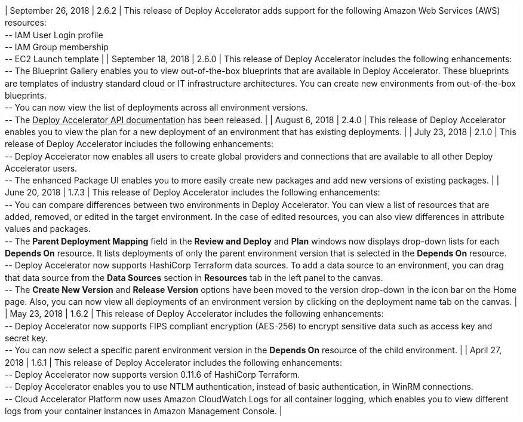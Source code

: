 | September 26, 2018 | 2.6.2   | <a id="262" name="262"></a>This release of Deploy Accelerator adds support for the following Amazon Web Services (AWS) resources:<br>-- IAM User Login profile<br>-- IAM Group membership<br>-- EC2 Launch template |
| September 18, 2018 | 2.6.0   | <a id="260" name="260"></a>This release of Deploy Accelerator includes the following enhancements:<br>-- The Blueprint Gallery enables you to view out-of-the-box blueprints that are available in Deploy Accelerator. These blueprints are templates of industry standard cloud or IT infrastructure architectures. You can <a href="" ui-sref="rean-platform-docs.accelerator({viewAccelerator: 'rean-deploy', viewPage: 'deploy-and-manage-environments', viewSection: 'oob-blueprint'})" style="text-decoration:none">create new environments from out-of-the-box blueprints</a>.<br>-- You can now <a href="" ui-sref="rean-platform-docs.accelerator({viewAccelerator: 'rean-deploy', viewPage: 'deploy-and-manage-environments', viewSection: 'view-deploy'})" style="text-decoration:none">view the list of deployments across all environment versions</a>.<br>-- The [Deploy Accelerator API documentation](https://rean-platform.reancloud.com/api-documentation/reandeploydoc/api-docs/index.html) has been released. |
| August 6, 2018     | 2.4.0   | <a id="240" name="240"></a>This release of Deploy Accelerator enables you to  <a href="" ui-sref="rean-platform-docs.accelerator({viewAccelerator: 'rean-deploy', viewPage: 'deploy-and-manage-environments', viewSection: 'plan'})" style="text-decoration:none">view the plan for a new deployment</a> of an environment that has existing deployments. |
| July 23, 2018      | 2.1.0   | <a id="210" name="210"></a>This release of Deploy Accelerator includes the following enhancements:<br>-- Deploy Accelerator now enables all users to create global <a href="" ui-sref="rean-platform-docs.accelerator({viewAccelerator: 'rean-deploy', viewPage: 'deploy-and-manage-environments', viewSection: 'provider'})" style="text-decoration:none">providers</a> and <a href="" ui-sref="rean-platform-docs.accelerator({viewAccelerator: 'rean-deploy', viewPage: 'deploy-and-manage-environments', viewSection: 'connection'})" style="text-decoration:none">connections</a> that are available to all other Deploy Accelerator users.<br>-- The enhanced Package UI enables you to more easily <a href="" ui-sref="rean-platform-docs.accelerator({viewAccelerator: 'rean-deploy', viewPage: 'administer', viewSection: 'user-package'})" style="text-decoration:none">create new packages</a> and <a href="" ui-sref="rean-platform-docs.accelerator({viewAccelerator: 'rean-deploy', viewPage: 'administer', viewSection: 'create-package-version'})" style="text-decoration:none">add new versions of existing packages</a>. |
| June 20, 2018      | 1.7.3   | <a id="173" name="173"></a>This release of Deploy Accelerator includes the following enhancements:<br>-- You can <a href="" ui-sref="rean-platform-docs.accelerator({viewAccelerator: 'rean-deploy', viewPage: 'deploy-and-manage-environments', viewSection: 'compare'})" style="text-decoration:none">compare differences between two environments</a> in Deploy Accelerator. You can view a list of resources that are added, removed, or edited in the target environment. In the case of edited resources, you can also view differences in attribute values and packages.<br>-- The **Parent Deployment Mapping** field in the **Review and Deploy** and **Plan** windows now displays drop-down lists for each **Depends On** resource. It lists deployments of only the parent environment version that is selected in the **Depends On** resource.<br>-- Deploy Accelerator now supports HashiCorp Terraform data sources. To add a data source to an environment, you can drag that data source from the **Data Sources** section in **Resources** tab in the left panel to the canvas.<br>-- The **Create New Version** and **Release Version** options have been moved to the version drop-down in the icon bar on the Home page. Also, you can now view all deployments of an environment version by clicking on the deployment name tab on the canvas. |
| May 23, 2018       | 1.6.2   | <a id="162" name="162"></a>This release of Deploy Accelerator includes the following enhancements:<br>-- Deploy Accelerator now supports FIPS compliant encryption (AES-256) to encrypt sensitive data such as access key and secret key.<br>-- You can now select a specific parent environment version in the **Depends On** resource of the child environment. |
| April 27, 2018     | 1.6.1   | <a id="161" name="161"></a>This release of Deploy Accelerator includes the following enhancements:<br>-- Deploy Accelerator now supports version 0.11.6 of HashiCorp Terraform.<br>-- Deploy Accelerator enables you to use NTLM authentication, instead of basic authentication, in WinRM connections.<br>-- Cloud Accelerator Platform now uses Amazon CloudWatch Logs for all container logging, which enables you to view different logs from your container instances in Amazon Management Console. |